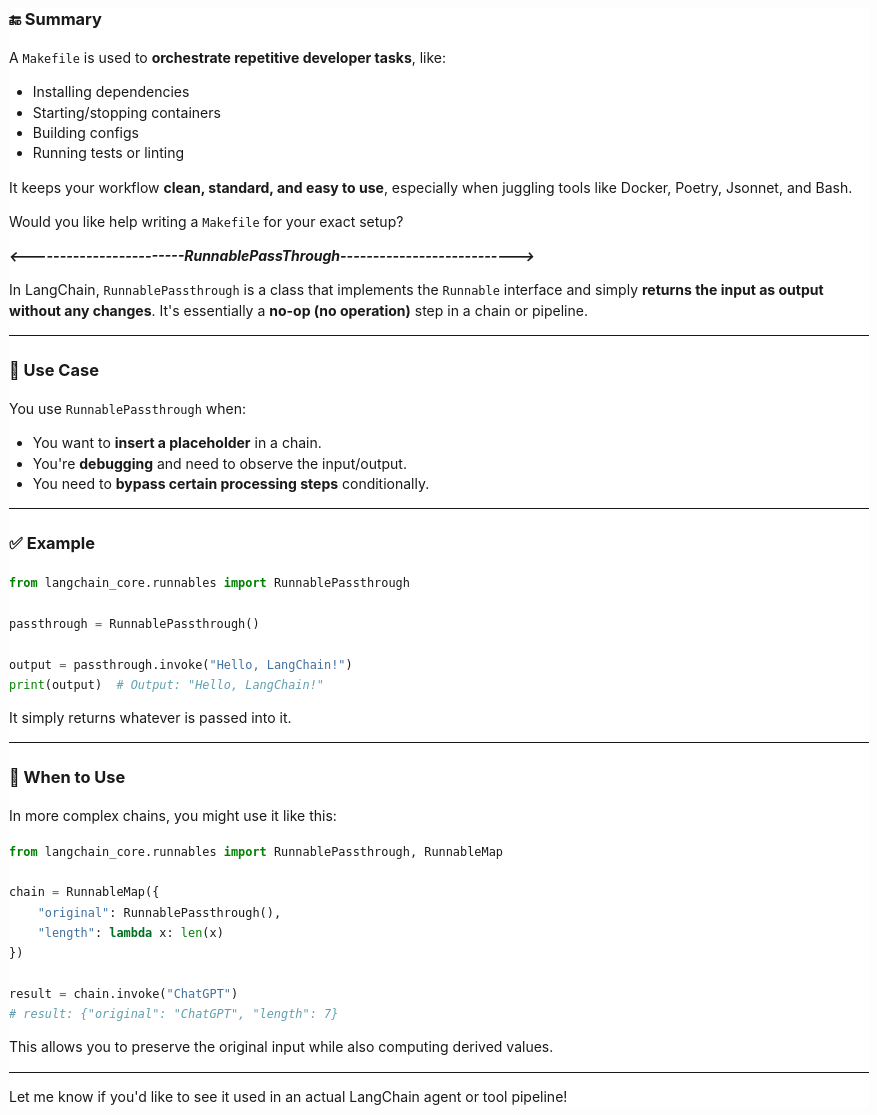 ### 🔚 Summary

A `Makefile` is used to **orchestrate repetitive developer tasks**, like:

* Installing dependencies
* Starting/stopping containers
* Building configs
* Running tests or linting

It keeps your workflow **clean, standard, and easy to use**, especially when juggling tools like Docker, Poetry, Jsonnet, and Bash.

Would you like help writing a `Makefile` for your exact setup?



***<------------------------RunnablePassThrough--------------------------->***

In LangChain, `RunnablePassthrough` is a class that implements the `Runnable` interface and simply **returns the input as output without any changes**. It's essentially a **no-op (no operation)** step in a chain or pipeline.

---

### 🔧 Use Case

You use `RunnablePassthrough` when:

* You want to **insert a placeholder** in a chain.
* You're **debugging** and need to observe the input/output.
* You need to **bypass certain processing steps** conditionally.

---

### ✅ Example

```python
from langchain_core.runnables import RunnablePassthrough

passthrough = RunnablePassthrough()

output = passthrough.invoke("Hello, LangChain!")
print(output)  # Output: "Hello, LangChain!"
```

It simply returns whatever is passed into it.

---

### 🧩 When to Use

In more complex chains, you might use it like this:

```python
from langchain_core.runnables import RunnablePassthrough, RunnableMap

chain = RunnableMap({
    "original": RunnablePassthrough(),
    "length": lambda x: len(x)
})

result = chain.invoke("ChatGPT")
# result: {"original": "ChatGPT", "length": 7}
```

This allows you to preserve the original input while also computing derived values.

---

Let me know if you'd like to see it used in an actual LangChain agent or tool pipeline!

